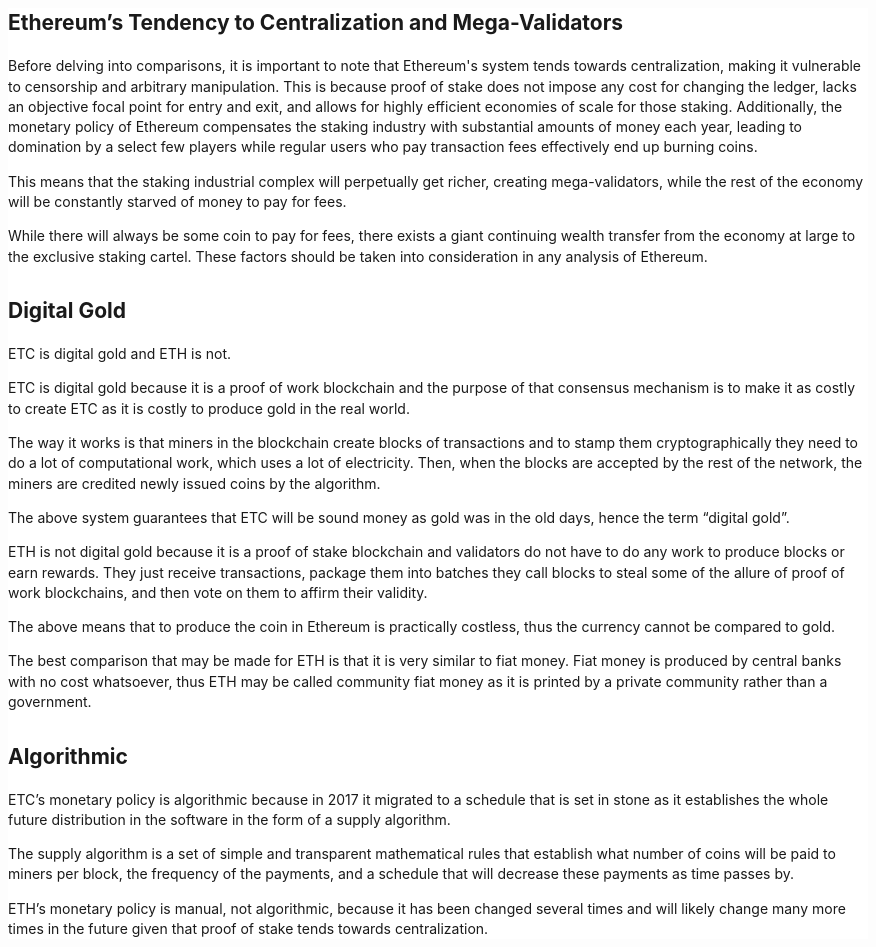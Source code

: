 ## Ethereum’s Tendency to Centralization and Mega-Validators

Before delving into comparisons, it is important to note that Ethereum's system tends towards centralization, making it vulnerable to censorship and arbitrary manipulation. This is because proof of stake does not impose any cost for changing the ledger, lacks an objective focal point for entry and exit, and allows for highly efficient economies of scale for those staking. Additionally, the monetary policy of Ethereum compensates the staking industry with substantial amounts of money each year, leading to domination by a select few players while regular users who pay transaction fees effectively end up burning coins.

This means that the staking industrial complex will perpetually get richer, creating mega-validators, while the rest of the economy will be constantly starved of money to pay for fees.

While there will always be some coin to pay for fees, there exists a giant continuing wealth transfer from the economy at large to the exclusive staking cartel. These factors should be taken into consideration in any analysis of Ethereum.

## Digital Gold

ETC is digital gold and ETH is not.

ETC is digital gold because it is a proof of work blockchain and the purpose of that consensus mechanism is to make it as costly to create ETC as it is costly to produce gold in the real world.

The way it works is that miners in the blockchain create blocks of transactions and to stamp them cryptographically they need to do a lot of computational work, which uses a lot of electricity. Then, when the blocks are accepted by the rest of the network, the miners are credited newly issued coins by the algorithm.

The above system guarantees that ETC will be sound money as gold was in the old days, hence the term “digital gold”.

ETH is not digital gold because it is a proof of stake blockchain and validators do not have to do any work to produce blocks or earn rewards. They just receive transactions, package them into batches they call blocks to steal some of the allure of proof of work blockchains, and then vote on them to affirm their validity.

The above means that to produce the coin in Ethereum is practically costless, thus the currency cannot be compared to gold.

The best comparison that may be made for ETH is that it is very similar to fiat money. Fiat money is produced by central banks with no cost whatsoever, thus ETH may be called community fiat money as it is printed by a private community rather than a government. 

## Algorithmic

ETC’s monetary policy is algorithmic because in 2017 it migrated to a schedule that is set in stone as it establishes the whole future distribution in the software in the form of a supply algorithm.

The supply algorithm is a set of simple and transparent mathematical rules that establish what number of coins will be paid to miners per block, the frequency of the payments, and a schedule that will decrease these payments as time passes by.

ETH’s monetary policy is manual, not algorithmic, because it has been changed several times and will likely change many more times in the future given that proof of stake tends towards centralization.
